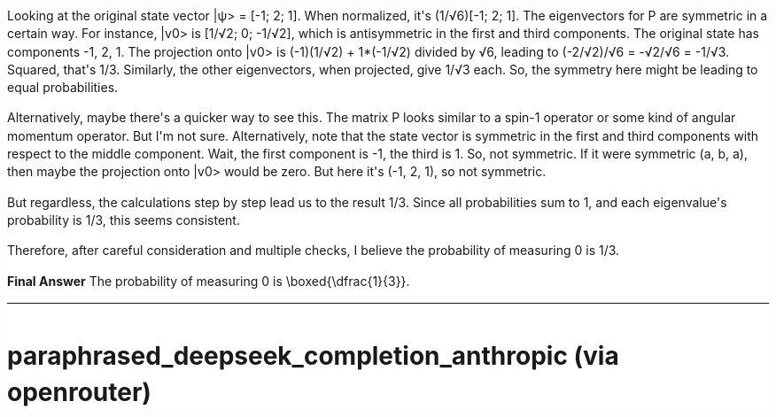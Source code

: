 Looking at the original state vector |ψ> = [-1; 2; 1]. When normalized, it's (1/√6)[-1; 2; 1]. The eigenvectors for P are symmetric in a certain way. For instance, |v0> is [1/√2; 0; -1/√2], which is antisymmetric in the first and third components. The original state has components -1, 2, 1. The projection onto |v0> is (-1)(1/√2) + 1*(-1/√2) divided by √6, leading to (-2/√2)/√6 = -√2/√6 = -1/√3. Squared, that's 1/3. Similarly, the other eigenvectors, when projected, give 1/√3 each. So, the symmetry here might be leading to equal probabilities. 

Alternatively, maybe there's a quicker way to see this. The matrix P looks similar to a spin-1 operator or some kind of angular momentum operator. But I'm not sure. Alternatively, note that the state vector is symmetric in the first and third components with respect to the middle component. Wait, the first component is -1, the third is 1. So, not symmetric. If it were symmetric (a, b, a), then maybe the projection onto |v0> would be zero. But here it's (-1, 2, 1), so not symmetric.

But regardless, the calculations step by step lead us to the result 1/3. Since all probabilities sum to 1, and each eigenvalue's probability is 1/3, this seems consistent.

Therefore, after careful consideration and multiple checks, I believe the probability of measuring 0 is 1/3.

**Final Answer**
The probability of measuring 0 is \boxed{\dfrac{1}{3}}.

---

# paraphrased_deepseek_completion_anthropic (via openrouter)

